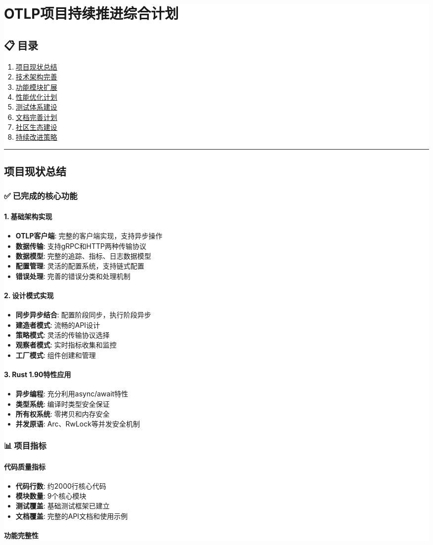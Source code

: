 ﻿# OTLP项目持续推进综合计划

## 📋 目录

1. [项目现状总结](#项目现状总结)
2. [技术架构完善](#技术架构完善)
3. [功能模块扩展](#功能模块扩展)
4. [性能优化计划](#性能优化计划)
5. [测试体系建设](#测试体系建设)
6. [文档完善计划](#文档完善计划)
7. [社区生态建设](#社区生态建设)
8. [持续改进策略](#持续改进策略)

---

## 项目现状总结

### ✅ 已完成的核心功能

#### 1. 基础架构实现

- **OTLP客户端**: 完整的客户端实现，支持异步操作
- **数据传输**: 支持gRPC和HTTP两种传输协议
- **数据模型**: 完整的追踪、指标、日志数据模型
- **配置管理**: 灵活的配置系统，支持链式配置
- **错误处理**: 完善的错误分类和处理机制

#### 2. 设计模式实现

- **同步异步结合**: 配置阶段同步，执行阶段异步
- **建造者模式**: 流畅的API设计
- **策略模式**: 灵活的传输协议选择
- **观察者模式**: 实时指标收集和监控
- **工厂模式**: 组件创建和管理

#### 3. Rust 1.90特性应用

- **异步编程**: 充分利用async/await特性
- **类型系统**: 编译时类型安全保证
- **所有权系统**: 零拷贝和内存安全
- **并发原语**: Arc、RwLock等并发安全机制

### 📊 项目指标

#### 代码质量指标

- **代码行数**: 约2000行核心代码
- **模块数量**: 9个核心模块
- **测试覆盖**: 基础测试框架已建立
- **文档覆盖**: 完整的API文档和使用示例

#### 功能完整性
